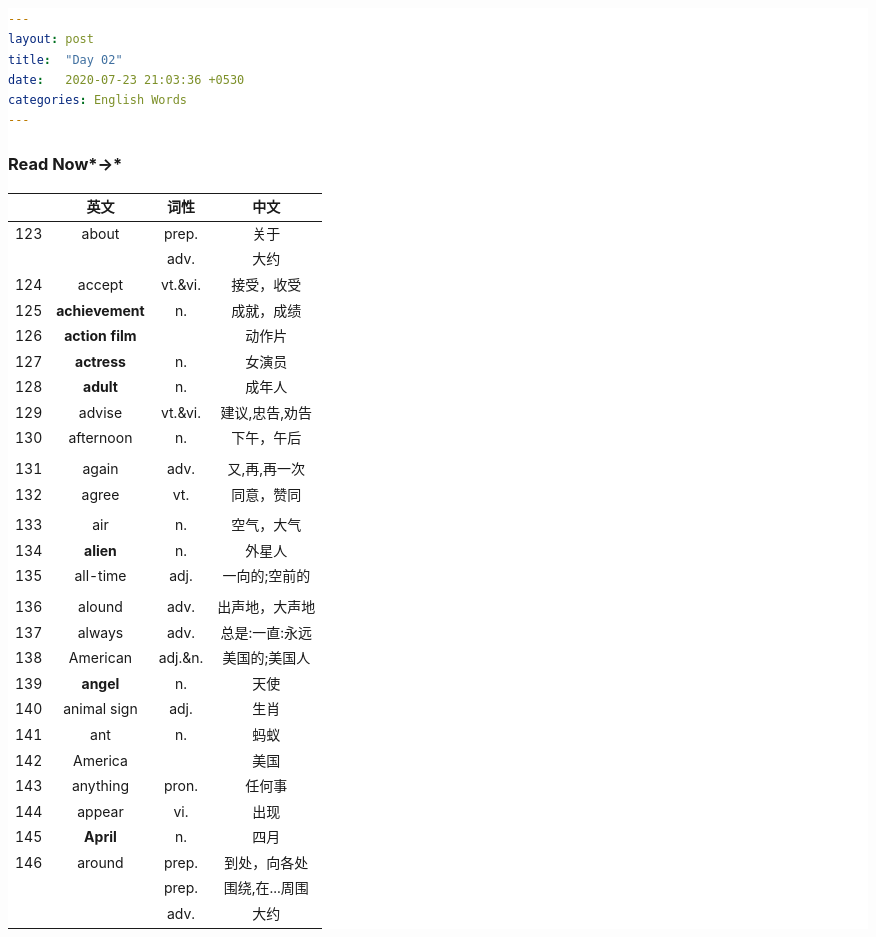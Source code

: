 ```yaml
---
layout: post
title:  "Day 02"
date:   2020-07-23 21:03:36 +0530
categories: English Words
---
```


### Read Now*→*

|      |      英文       |  词性   |          中文           |
| :--: | :-------------: | :-----: | :---------------------: |
| 123  |      about      |  prep.  |          关于           |
|      |                 |  adv.   |          大约           |
| 124  |     accept      | vt.&vi. |       接受，收受        |
| 125  | **achievement** |   n.    |       成就，成绩        |
| 126  | **action film** |         |         动作片          |
| 127  |   **actress**   |   n.    |         女演员          |
| 128  |    **adult**    |   n.    |         成年人          |
| 129  |     advise      | vt.&vi. |     建议,忠告,劝告      |
| 130  |    afternoon    |   n.    |       下午，午后        |
|      |                 |         |                         |
| 131  |      again      |  adv.   |      又,再,再一次       |
| 132  |      agree      |   vt.   |       同意，赞同        |
|      |                 |         |                         |
| 133  |       air       |   n.    |       空气，大气        |
| 134  |    **alien**    |   n.    |         外星人          |
| 135  |    all-time     |  adj.   |      一向的;空前的      |
|      |                 |         |                         |
| 136  |     alound      |  adv.   |     出声地，大声地      |
| 137  |     always      |  adv.   |     总是:一直:永远      |
| 138  |    American     | adj.&n. |      美国的;美国人      |
| 139  |    **angel**    |   n.    |          天使           |
| 140  |   animal sign   |  adj.   |          生肖           |
| 141  |       ant       |   n.    |          蚂蚁           |
| 142  |     America     |         |          美国           |
| 143  |    anything     |  pron.  |         任何事          |
| 144  |     appear      |   vi.   |          出现           |
| 145  |    **April**    |   n.    |          四月           |
| 146  |     around      |  prep.  |      到处，向各处       |
|      |                 |  prep.  |     围绕,在...周围      |
|      |                 |  adv.   |          大约           |